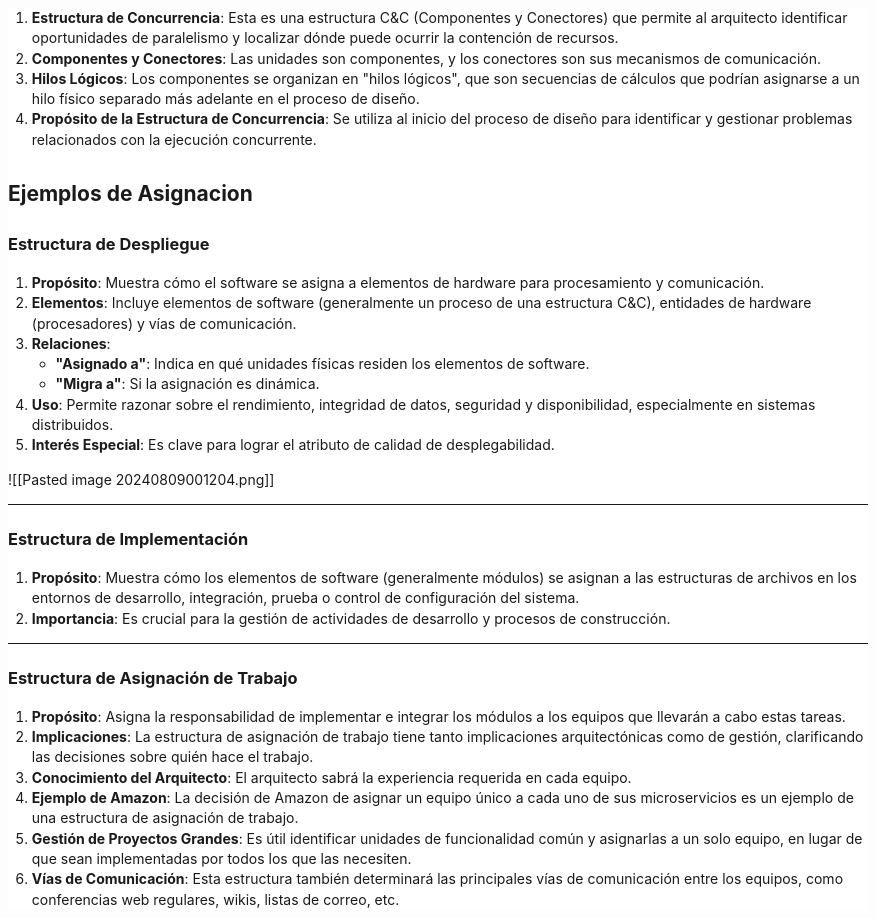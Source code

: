 
1. **Estructura de Concurrencia**: Esta es una estructura C&C (Componentes y Conectores) que permite al arquitecto identificar oportunidades de paralelismo y localizar dónde puede ocurrir la contención de recursos.
2. **Componentes y Conectores**: Las unidades son componentes, y los conectores son sus mecanismos de comunicación.
3. **Hilos Lógicos**: Los componentes se organizan en "hilos lógicos", que son secuencias de cálculos que podrían asignarse a un hilo físico separado más adelante en el proceso de diseño.
4. **Propósito de la Estructura de Concurrencia**: Se utiliza al inicio del proceso de diseño para identificar y gestionar problemas relacionados con la ejecución concurrente.

## Ejemplos de Asignacion

### Estructura de Despliegue

1. **Propósito**: Muestra cómo el software se asigna a elementos de hardware para procesamiento y comunicación.
2. **Elementos**: Incluye elementos de software (generalmente un proceso de una estructura C&C), entidades de hardware (procesadores) y vías de comunicación.
3. **Relaciones**:
    - **"Asignado a"**: Indica en qué unidades físicas residen los elementos de software.
    - **"Migra a"**: Si la asignación es dinámica.
4. **Uso**: Permite razonar sobre el rendimiento, integridad de datos, seguridad y disponibilidad, especialmente en sistemas distribuidos.
5. **Interés Especial**: Es clave para lograr el atributo de calidad de desplegabilidad.

![[Pasted image 20240809001204.png]]

---

### Estructura de Implementación

1. **Propósito**: Muestra cómo los elementos de software (generalmente módulos) se asignan a las estructuras de archivos en los entornos de desarrollo, integración, prueba o control de configuración del sistema.
2. **Importancia**: Es crucial para la gestión de actividades de desarrollo y procesos de construcción.

---

### Estructura de Asignación de Trabajo

1. **Propósito**: Asigna la responsabilidad de implementar e integrar los módulos a los equipos que llevarán a cabo estas tareas.
2. **Implicaciones**: La estructura de asignación de trabajo tiene tanto implicaciones arquitectónicas como de gestión, clarificando las decisiones sobre quién hace el trabajo.
3. **Conocimiento del Arquitecto**: El arquitecto sabrá la experiencia requerida en cada equipo.
4. **Ejemplo de Amazon**: La decisión de Amazon de asignar un equipo único a cada uno de sus microservicios es un ejemplo de una estructura de asignación de trabajo.
5. **Gestión de Proyectos Grandes**: Es útil identificar unidades de funcionalidad común y asignarlas a un solo equipo, en lugar de que sean implementadas por todos los que las necesiten.
6. **Vías de Comunicación**: Esta estructura también determinará las principales vías de comunicación entre los equipos, como conferencias web regulares, wikis, listas de correo, etc.
